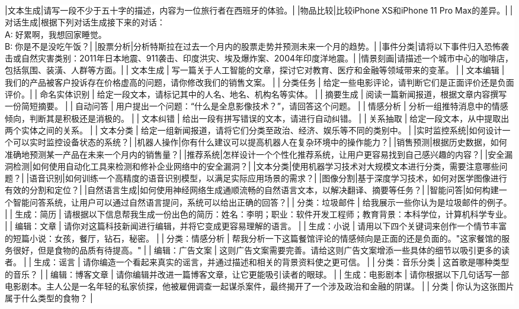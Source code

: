 |文本生成|请写一段不少于五十字的描述，内容为一位旅行者在西班牙的体验。|
|物品比较|比较iPhone XS和iPhone 11 Pro Max的差异。|
|对话生成|根据下列对话生成接下来的对话：<br> A: 好累啊，我想回家睡觉。<br> B: 你是不是没吃午饭？|
|股票分析|分析特斯拉在过去一个月内的股票走势并预测未来一个月的趋势。|
|事件分类|请将以下事件归入恐怖袭击或自然灾害类别：2011年日本地震、911袭击、印度洪灾、埃及爆炸案、2004年印度洋地震。|
|情景刻画|请描述一个城市中心的咖啡店，包括氛围、装潢、人群等方面。|
| 文本生成 | 写一篇关于人工智能的文章，探讨它对教育、医疗和金融等领域带来的变革。 |
| 文本编辑 | 我们的产品被客户投诉存在价格虚高的问题，请你修改我们的销售文案。 |
| 分类任务 | 给定一些电影评论，请判断它们是正面评价还是负面评价。|
| 命名实体识别 | 给定一段文本，请标记其中的人名、地名、机构名等实体。 |
| 摘要生成 | 阅读一篇新闻报道，根据文章内容撰写一份简短摘要。 |
| 自动问答 | 用户提出一个问题：“什么是全息影像技术？”，请回答这个问题。 |
| 情感分析 | 分析一组推特消息中的情感倾向，判断其是积极还是消极的。 |
| 文本纠错 | 给出一段有拼写错误的文本，请进行自动纠错。 |
| 关系抽取 | 给定一段文本，从中提取出两个实体之间的关系。 |
| 文本分类 | 给定一组新闻报道，请将它们分类至政治、经济、娱乐等不同的类别中。 |
|实时监控系统|如何设计一个可以实时监控设备状态的系统？|
|机器人操作|你有什么建议可以提高机器人在复杂环境中的操作能力？|
|销售预测|根据历史数据，如何准确地预测某一产品在未来一个月内的销售量？|
|推荐系统|怎样设计一个个性化推荐系统，让用户更容易找到自己感兴趣的内容？|
|安全漏洞检测|如何使用自动化工具来检测和修补企业网络中的安全漏洞？|
|文本分类|使用机器学习技术对大规模文本进行分类，需要注意哪些问题？|
|语音识别|如何训练一个高精度的语音识别模型，以满足实际应用场景的需求？|
|图像分割|基于深度学习技术，如何对医学图像进行有效的分割和定位？|
|自然语言生成|如何使用神经网络生成通顺流畅的自然语言文本，以解决翻译、摘要等任务？|
|智能问答|如何构建一个智能问答系统，让用户可以通过自然语言提问，系统可以给出正确的回答？|
| 分类：垃圾邮件                    | 给我展示一些你认为是垃圾邮件的例子。                                                                                                           |
| 生成：简历                        | 请根据以下信息帮我生成一份出色的简历：姓名：李明；职业：软件开发工程师；教育背景：本科学位，计算机科学专业。                                            |
| 编辑：文章                        | 请你对这篇科技新闻进行编辑，并将它变成更容易理解的语言。                                                                                        |
| 生成：小说                        | 请用以下四个关键词来创作一个情节丰富的短篇小说：女孩，餐厅，钻石，秘密。                                                                      |
| 分类：情感分析                    | 帮我分析一下这篇餐馆评论的情感倾向是正面的还是负面的。"这家餐馆的服务很好，但是食物的品质有待提高。"                                               |
| 编辑：广告文案                    | 这则广告文案需要完善。请给这则广告文案增添一些具体的细节以吸引更多的读者。                                                                          |
| 生成：谣言                        | 请你编造一个看起来真实的谣言，并通过描述和相关的背景资料使之更可信。                                                                              |
| 分类：音乐分类                    | 这首歌是哪种类型的音乐？                                                                                                                                 |
| 编辑：博客文章                    | 请你编辑并改进一篇博客文章，让它更能吸引读者的眼球。                                                                                                |
| 生成：电影剧本                    | 请你根据以下几句话写一部电影剧本。主人公是一名年轻的私家侦探，他被雇佣调查一起谋杀案件，最终揭开了一个涉及政治和金融的阴谋。                |
| 分类 | 你认为这张图片属于什么类型的食物？ |